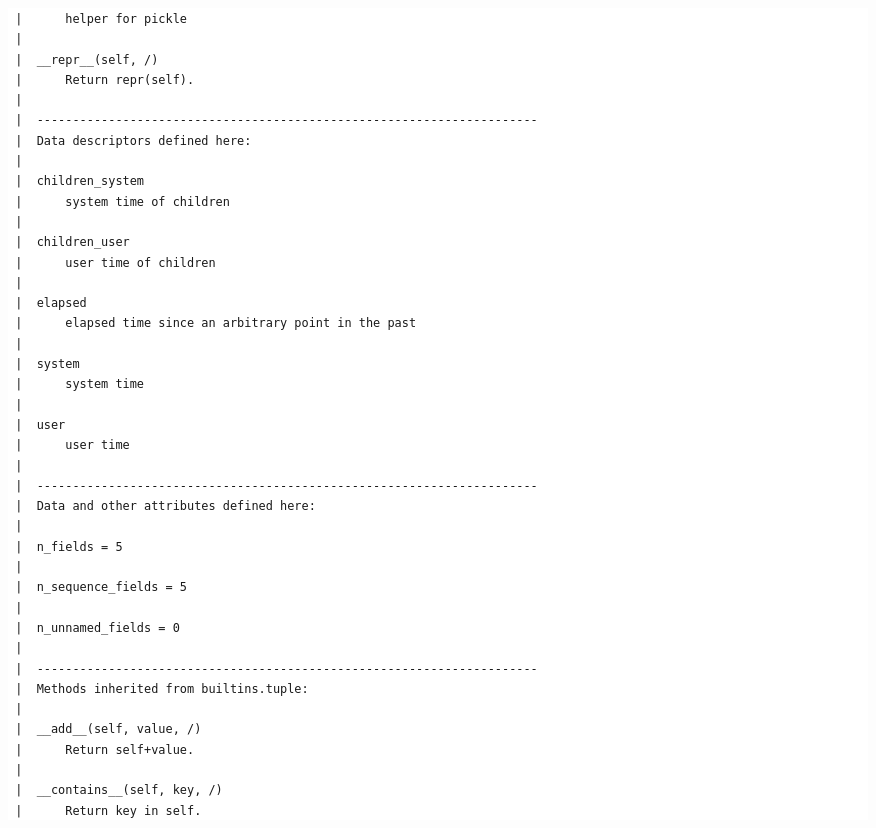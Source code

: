     |      helper for pickle
     |  
     |  __repr__(self, /)
     |      Return repr(self).
     |  
     |  ----------------------------------------------------------------------
     |  Data descriptors defined here:
     |  
     |  children_system
     |      system time of children
     |  
     |  children_user
     |      user time of children
     |  
     |  elapsed
     |      elapsed time since an arbitrary point in the past
     |  
     |  system
     |      system time
     |  
     |  user
     |      user time
     |  
     |  ----------------------------------------------------------------------
     |  Data and other attributes defined here:
     |  
     |  n_fields = 5
     |  
     |  n_sequence_fields = 5
     |  
     |  n_unnamed_fields = 0
     |  
     |  ----------------------------------------------------------------------
     |  Methods inherited from builtins.tuple:
     |  
     |  __add__(self, value, /)
     |      Return self+value.
     |  
     |  __contains__(self, key, /)
     |      Return key in self.